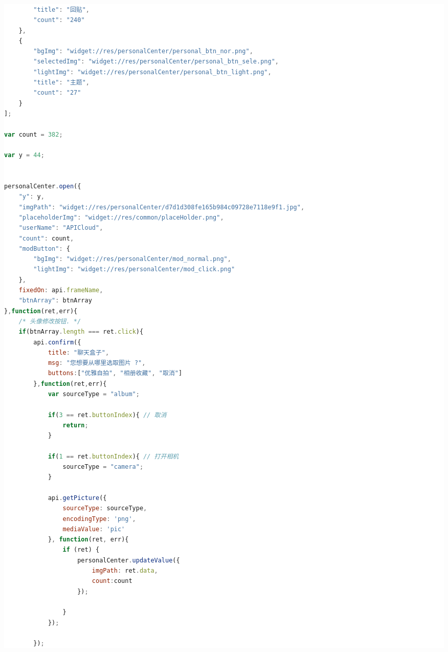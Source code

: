 ```js
        "title": "回贴",
        "count": "240"
    },
    {
        "bgImg": "widget://res/personalCenter/personal_btn_nor.png",
        "selectedImg": "widget://res/personalCenter/personal_btn_sele.png",
        "lightImg": "widget://res/personalCenter/personal_btn_light.png",
        "title": "主题",
        "count": "27"
    }
];

var count = 382;

var y = 44;


personalCenter.open({
    "y": y,
    "imgPath": "widget://res/personalCenter/d7d1d308fe165b984c09728e7118e9f1.jpg",
    "placeholderImg": "widget://res/common/placeHolder.png",
    "userName": "APICloud",
    "count": count,
    "modButton": {
        "bgImg": "widget://res/personalCenter/mod_normal.png",
        "lightImg": "widget://res/personalCenter/mod_click.png"
    },
	fixedOn: api.frameName,
    "btnArray": btnArray
},function(ret,err){
    /* 头像修改按钮. */
    if(btnArray.length === ret.click){
        api.confirm({
            title: "聊天盒子",
            msg: "您想要从哪里选取图片 ?",
            buttons:["优雅自拍", "相册收藏", "取消"]
        },function(ret,err){
            var sourceType = "album";

            if(3 == ret.buttonIndex){ // 取消
                return;
            }

            if(1 == ret.buttonIndex){ // 打开相机
                sourceType = "camera";
            }

            api.getPicture({
                sourceType: sourceType,
                encodingType: 'png',
                mediaValue: 'pic'
            }, function(ret, err){
                if (ret) {
                    personalCenter.updateValue({
                        imgPath: ret.data,
                        count:count
                    });

                }
            });

        });

```
